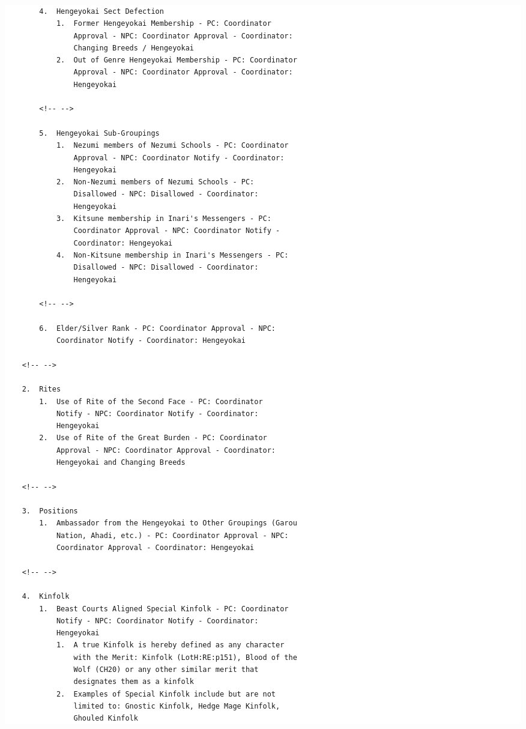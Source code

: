             4.  Hengeyokai Sect Defection
                1.  Former Hengeyokai Membership - PC: Coordinator
                    Approval - NPC: Coordinator Approval - Coordinator:
                    Changing Breeds / Hengeyokai
                2.  Out of Genre Hengeyokai Membership - PC: Coordinator
                    Approval - NPC: Coordinator Approval - Coordinator:
                    Hengeyokai

            <!-- -->

            5.  Hengeyokai Sub-Groupings
                1.  Nezumi members of Nezumi Schools - PC: Coordinator
                    Approval - NPC: Coordinator Notify - Coordinator:
                    Hengeyokai
                2.  Non-Nezumi members of Nezumi Schools - PC:
                    Disallowed - NPC: Disallowed - Coordinator:
                    Hengeyokai
                3.  Kitsune membership in Inari's Messengers - PC:
                    Coordinator Approval - NPC: Coordinator Notify -
                    Coordinator: Hengeyokai
                4.  Non-Kitsune membership in Inari's Messengers - PC:
                    Disallowed - NPC: Disallowed - Coordinator:
                    Hengeyokai

            <!-- -->

            6.  Elder/Silver Rank - PC: Coordinator Approval - NPC:
                Coordinator Notify - Coordinator: Hengeyokai

        <!-- -->

        2.  Rites
            1.  Use of Rite of the Second Face - PC: Coordinator
                Notify - NPC: Coordinator Notify - Coordinator:
                Hengeyokai
            2.  Use of Rite of the Great Burden - PC: Coordinator
                Approval - NPC: Coordinator Approval - Coordinator:
                Hengeyokai and Changing Breeds

        <!-- -->

        3.  Positions
            1.  Ambassador from the Hengeyokai to Other Groupings (Garou
                Nation, Ahadi, etc.) - PC: Coordinator Approval - NPC:
                Coordinator Approval - Coordinator: Hengeyokai

        <!-- -->

        4.  Kinfolk
            1.  Beast Courts Aligned Special Kinfolk - PC: Coordinator
                Notify - NPC: Coordinator Notify - Coordinator:
                Hengeyokai
                1.  A true Kinfolk is hereby defined as any character
                    with the Merit: Kinfolk (LotH:RE:p151), Blood of the
                    Wolf (CH20) or any other similar merit that
                    designates them as a kinfolk
                2.  Examples of Special Kinfolk include but are not
                    limited to: Gnostic Kinfolk, Hedge Mage Kinfolk,
                    Ghouled Kinfolk
